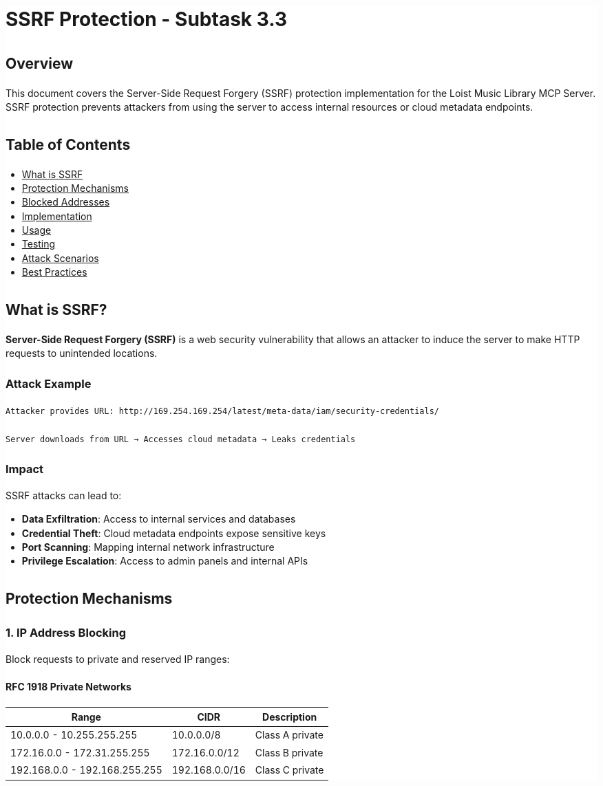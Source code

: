 # SSRF Protection - Subtask 3.3

## Overview

This document covers the Server-Side Request Forgery (SSRF) protection implementation for the Loist Music Library MCP Server. SSRF protection prevents attackers from using the server to access internal resources or cloud metadata endpoints.

## Table of Contents

- [What is SSRF](#what-is-ssrf)
- [Protection Mechanisms](#protection-mechanisms)
- [Blocked Addresses](#blocked-addresses)
- [Implementation](#implementation)
- [Usage](#usage)
- [Testing](#testing)
- [Attack Scenarios](#attack-scenarios)
- [Best Practices](#best-practices)

## What is SSRF?

**Server-Side Request Forgery (SSRF)** is a web security vulnerability that allows an attacker to induce the server to make HTTP requests to unintended locations.

### Attack Example

```
Attacker provides URL: http://169.254.169.254/latest/meta-data/iam/security-credentials/

Server downloads from URL → Accesses cloud metadata → Leaks credentials
```

### Impact

SSRF attacks can lead to:
- **Data Exfiltration**: Access to internal services and databases
- **Credential Theft**: Cloud metadata endpoints expose sensitive keys
- **Port Scanning**: Mapping internal network infrastructure
- **Privilege Escalation**: Access to admin panels and internal APIs

## Protection Mechanisms

### 1. IP Address Blocking

Block requests to private and reserved IP ranges:

#### RFC 1918 Private Networks

| Range | CIDR | Description |
|-------|------|-------------|
| 10.0.0.0 - 10.255.255.255 | 10.0.0.0/8 | Class A private |
| 172.16.0.0 - 172.31.255.255 | 172.16.0.0/12 | Class B private |
| 192.168.0.0 - 192.168.255.255 | 192.168.0.0/16 | Class C private |
